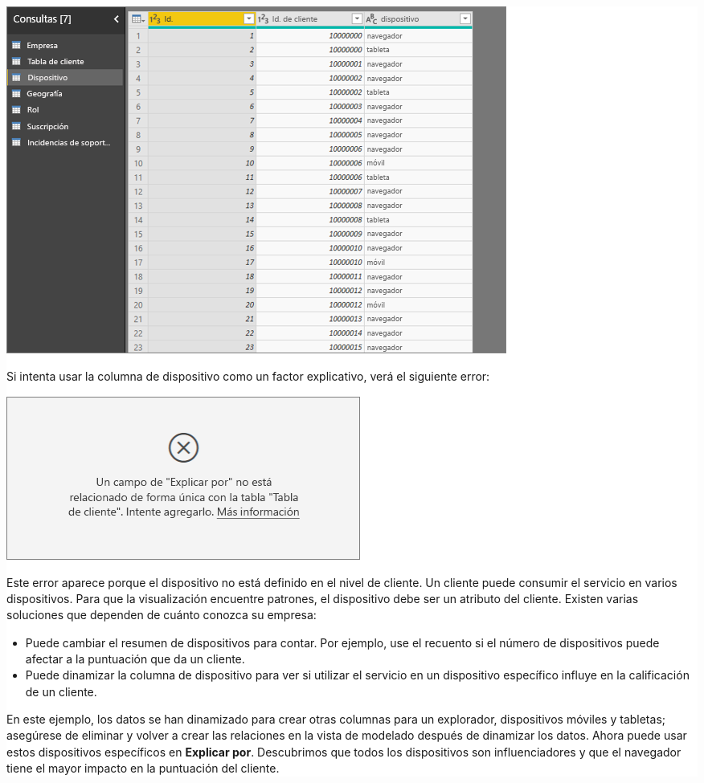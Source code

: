![Una tabla relacionada que está definida en un nivel más pormenorizado que la tabla que contiene su métrica.](media/power-bi-visualization-influencers/power-bi-error2.png)

Si intenta usar la columna de dispositivo como un factor explicativo, verá el siguiente error: 

![Columna incorrecta](media/power-bi-visualization-influencers/power-bi-error3.png)

Este error aparece porque el dispositivo no está definido en el nivel de cliente. Un cliente puede consumir el servicio en varios dispositivos. Para que la visualización encuentre patrones, el dispositivo debe ser un atributo del cliente. Existen varias soluciones que dependen de cuánto conozca su empresa: 
 
- Puede cambiar el resumen de dispositivos para contar. Por ejemplo, use el recuento si el número de dispositivos puede afectar a la puntuación que da un cliente. 
- Puede dinamizar la columna de dispositivo para ver si utilizar el servicio en un dispositivo específico influye en la calificación de un cliente.
 
En este ejemplo, los datos se han dinamizado para crear otras columnas para un explorador, dispositivos móviles y tabletas; asegúrese de eliminar y volver a crear las relaciones en la vista de modelado después de dinamizar los datos. Ahora puede usar estos dispositivos específicos en **Explicar por**. Descubrimos que todos los dispositivos son influenciadores y que el navegador tiene el mayor impacto en la puntuación del cliente.
